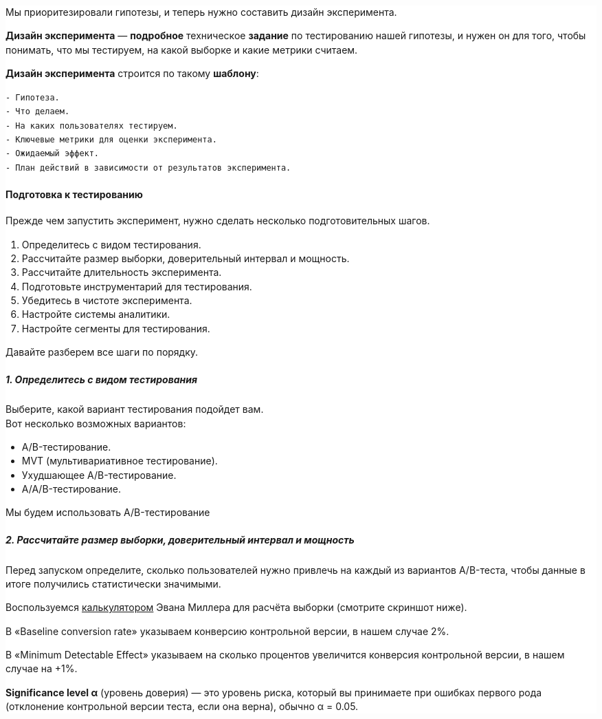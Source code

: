 Мы приоритезировали гипотезы, и теперь нужно составить дизайн эксперимента.  
  
**Дизайн эксперимента** — **подробное** техническое **задание** по тестированию нашей гипотезы, и нужен он для того, чтобы понимать, что мы тестируем, на какой выборке и какие метрики считаем.  
  
**Дизайн эксперимента** строится по такому **шаблону**:  
  
	- Гипотеза.
	- Что делаем.
	- На каких пользователях тестируем.
	- Ключевые метрики для оценки эксперимента.
	- Ожидаемый эффект.
	- План действий в зависимости от результатов эксперимента.


#### Подготовка к тестированию

  
Прежде чем запустить эксперимент, нужно сделать несколько подготовительных шагов.  
  

1. Определитесь с видом тестирования.
2. Рассчитайте размер выборки, доверительный интервал и мощность.
3. Рассчитайте длительность эксперимента.
4. Подготовьте инструментарий для тестирования.
5. Убедитесь в чистоте эксперимента.
6. Настройте системы аналитики.
7. Настройте сегменты для тестирования.

  
Давайте разберем все шаги по порядку.  

##### 1. Определитесь с видом тестирования

  
Выберите, какой вариант тестирования подойдет вам.  
Вот несколько возможных вариантов:  

- A/B-тестирование.
- MVT (мультивариативное тестирование).
- Ухудшающее A/B-тестирование.
- A/A/B-тестирование.

Мы будем использовать A/B-тестирование

##### 2. Рассчитайте размер выборки, доверительный интервал и мощность
  
Перед запуском определите, сколько пользователей нужно привлечь на каждый из вариантов А/B-теста, чтобы данные в итоге получились статистически значимыми.  
  
Воспользуемся [калькулятором](https://www.evanmiller.org/ab-testing/sample-size.html) Эвана Миллера для расчёта выборки (смотрите скриншот ниже).  
  
В «Baseline conversion rate» указываем конверсию контрольной версии, в нашем случае 2%.  
  
В «Minimum Detectable Effect» указываем на сколько процентов увеличится конверсия контрольной версии, в нашем случае на +1%.  
  
**Significance level α** (уровень доверия) — это уровень риска, который вы принимаете при ошибках первого рода (отклонение контрольной версии теста, если она верна), обычно α = 0.05.  
  